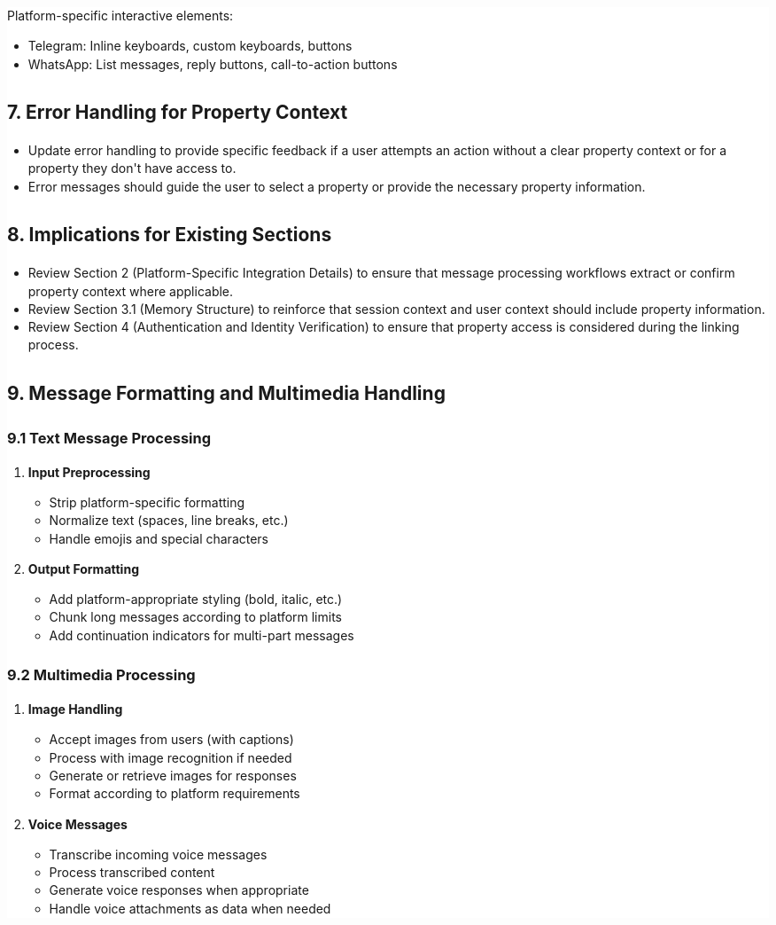 Platform-specific interactive elements:

- Telegram: Inline keyboards, custom keyboards, buttons
- WhatsApp: List messages, reply buttons, call-to-action buttons

## 7. Error Handling for Property Context

- Update error handling to provide specific feedback if a user attempts an
  action without a clear property context or for a property they don't have
  access to.
- Error messages should guide the user to select a property or provide the
  necessary property information.

## 8. Implications for Existing Sections

- Review Section 2 (Platform-Specific Integration Details) to ensure that
  message processing workflows extract or confirm property context where
  applicable.
- Review Section 3.1 (Memory Structure) to reinforce that session context and
  user context should include property information.
- Review Section 4 (Authentication and Identity Verification) to ensure that
  property access is considered during the linking process.

## 9. Message Formatting and Multimedia Handling

### 9.1 Text Message Processing

1. **Input Preprocessing**

   - Strip platform-specific formatting
   - Normalize text (spaces, line breaks, etc.)
   - Handle emojis and special characters

2. **Output Formatting**
   - Add platform-appropriate styling (bold, italic, etc.)
   - Chunk long messages according to platform limits
   - Add continuation indicators for multi-part messages

### 9.2 Multimedia Processing

1. **Image Handling**

   - Accept images from users (with captions)
   - Process with image recognition if needed
   - Generate or retrieve images for responses
   - Format according to platform requirements

2. **Voice Messages**

   - Transcribe incoming voice messages
   - Process transcribed content
   - Generate voice responses when appropriate
   - Handle voice attachments as data when needed
